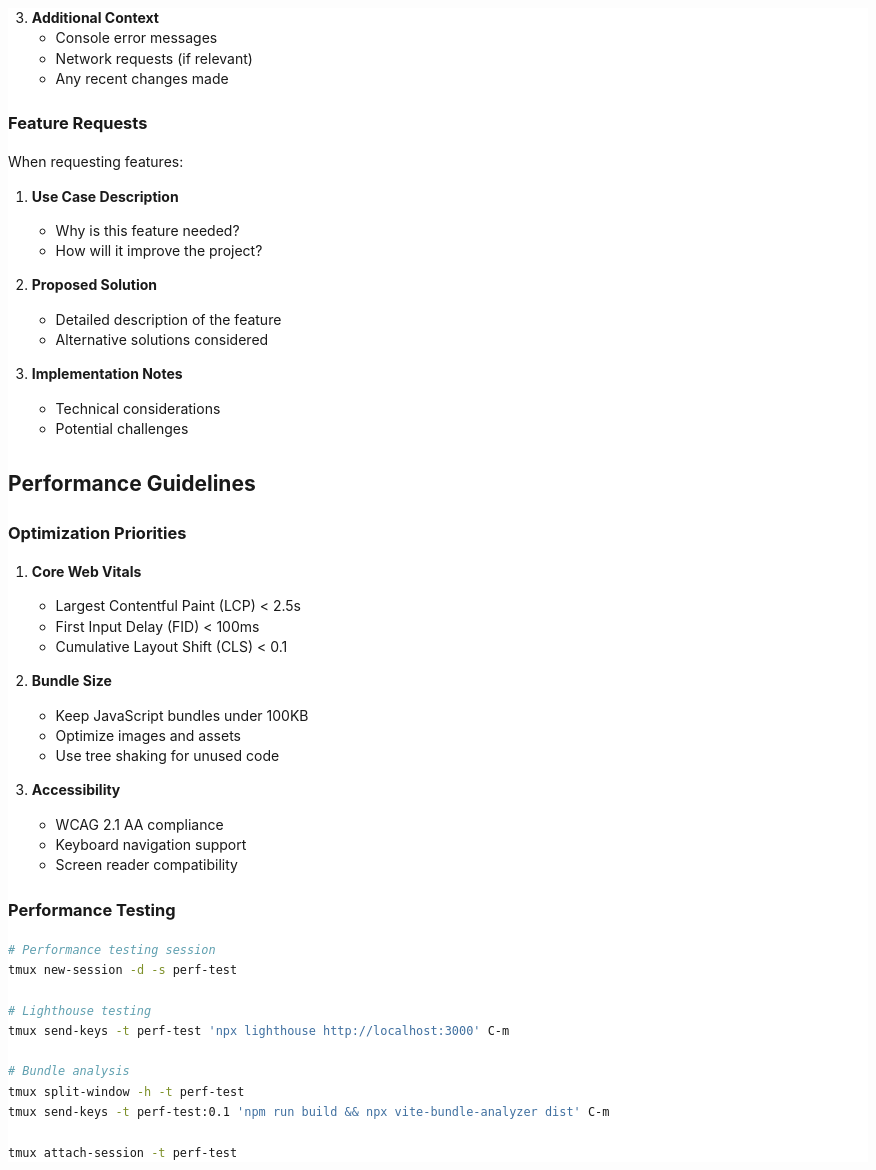 3. **Additional Context**
   - Console error messages
   - Network requests (if relevant)
   - Any recent changes made

### Feature Requests

When requesting features:

1. **Use Case Description**
   - Why is this feature needed?
   - How will it improve the project?

2. **Proposed Solution**
   - Detailed description of the feature
   - Alternative solutions considered

3. **Implementation Notes**
   - Technical considerations
   - Potential challenges

## Performance Guidelines

### Optimization Priorities

1. **Core Web Vitals**
   - Largest Contentful Paint (LCP) < 2.5s
   - First Input Delay (FID) < 100ms
   - Cumulative Layout Shift (CLS) < 0.1

2. **Bundle Size**
   - Keep JavaScript bundles under 100KB
   - Optimize images and assets
   - Use tree shaking for unused code

3. **Accessibility**
   - WCAG 2.1 AA compliance
   - Keyboard navigation support
   - Screen reader compatibility

### Performance Testing

```bash
# Performance testing session
tmux new-session -d -s perf-test

# Lighthouse testing
tmux send-keys -t perf-test 'npx lighthouse http://localhost:3000' C-m

# Bundle analysis
tmux split-window -h -t perf-test
tmux send-keys -t perf-test:0.1 'npm run build && npx vite-bundle-analyzer dist' C-m

tmux attach-session -t perf-test
```

